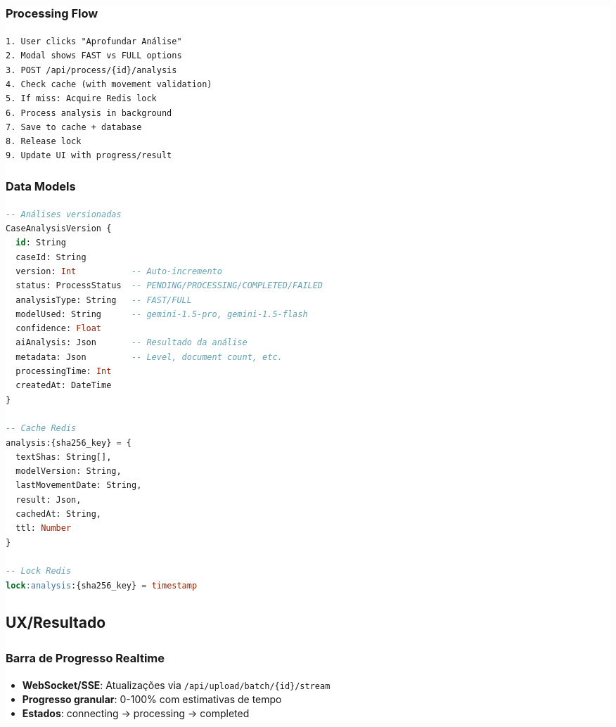 ### Processing Flow
```
1. User clicks "Aprofundar Análise"
2. Modal shows FAST vs FULL options
3. POST /api/process/{id}/analysis
4. Check cache (with movement validation)
5. If miss: Acquire Redis lock
6. Process analysis in background
7. Save to cache + database
8. Release lock
9. Update UI with progress/result
```

### Data Models

```sql
-- Análises versionadas
CaseAnalysisVersion {
  id: String
  caseId: String
  version: Int           -- Auto-incremento
  status: ProcessStatus  -- PENDING/PROCESSING/COMPLETED/FAILED
  analysisType: String   -- FAST/FULL
  modelUsed: String      -- gemini-1.5-pro, gemini-1.5-flash
  confidence: Float
  aiAnalysis: Json       -- Resultado da análise
  metadata: Json         -- Level, document count, etc.
  processingTime: Int
  createdAt: DateTime
}

-- Cache Redis
analysis:{sha256_key} = {
  textShas: String[],
  modelVersion: String,
  lastMovementDate: String,
  result: Json,
  cachedAt: String,
  ttl: Number
}

-- Lock Redis
lock:analysis:{sha256_key} = timestamp
```

## UX/Resultado

### Barra de Progresso Realtime
- **WebSocket/SSE**: Atualizações via `/api/upload/batch/{id}/stream`
- **Progresso granular**: 0-100% com estimativas de tempo
- **Estados**: connecting → processing → completed
